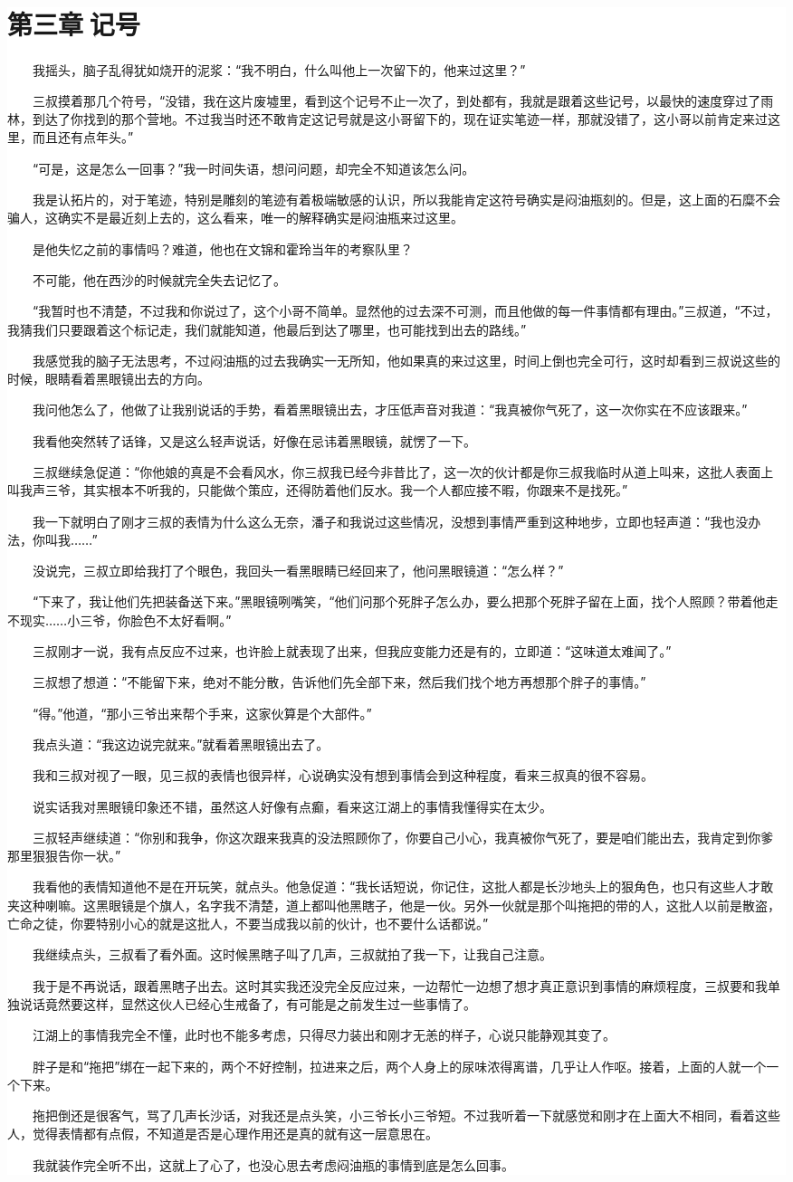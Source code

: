 # 第三章 记号


　　我摇头，脑子乱得犹如烧开的泥浆：“我不明白，什么叫他上一次留下的，他来过这里？”

　　三叔摸着那几个符号，“没错，我在这片废墟里，看到这个记号不止一次了，到处都有，我就是跟着这些记号，以最快的速度穿过了雨林，到达了你找到的那个营地。不过我当时还不敢肯定这记号就是这小哥留下的，现在证实笔迹一样，那就没错了，这小哥以前肯定来过这里，而且还有点年头。”

　　“可是，这是怎么一回事？”我一时间失语，想问问题，却完全不知道该怎么问。

　　我是认拓片的，对于笔迹，特别是雕刻的笔迹有着极端敏感的认识，所以我能肯定这符号确实是闷油瓶刻的。但是，这上面的石糜不会骗人，这确实不是最近刻上去的，这么看来，唯一的解释确实是闷油瓶来过这里。

　　是他失忆之前的事情吗？难道，他也在文锦和霍玲当年的考察队里？

　　不可能，他在西沙的时候就完全失去记忆了。

　　“我暂时也不清楚，不过我和你说过了，这个小哥不简单。显然他的过去深不可测，而且他做的每一件事情都有理由。”三叔道，“不过，我猜我们只要跟着这个标记走，我们就能知道，他最后到达了哪里，也可能找到出去的路线。”

　　我感觉我的脑子无法思考，不过闷油瓶的过去我确实一无所知，他如果真的来过这里，时间上倒也完全可行，这时却看到三叔说这些的时候，眼睛看着黑眼镜出去的方向。

　　我问他怎么了，他做了让我别说话的手势，看着黑眼镜出去，才压低声音对我道：“我真被你气死了，这一次你实在不应该跟来。”

　　我看他突然转了话锋，又是这么轻声说话，好像在忌讳着黑眼镜，就愣了一下。

　　三叔继续急促道：“你他娘的真是不会看风水，你三叔我已经今非昔比了，这一次的伙计都是你三叔我临时从道上叫来，这批人表面上叫我声三爷，其实根本不听我的，只能做个策应，还得防着他们反水。我一个人都应接不暇，你跟来不是找死。”

　　我一下就明白了刚才三叔的表情为什么这么无奈，潘子和我说过这些情况，没想到事情严重到这种地步，立即也轻声道：“我也没办法，你叫我……”

　　没说完，三叔立即给我打了个眼色，我回头一看黑眼睛已经回来了，他问黑眼镜道：“怎么样？”

　　“下来了，我让他们先把装备送下来。”黑眼镜咧嘴笑，“他们问那个死胖子怎么办，要么把那个死胖子留在上面，找个人照顾？带着他走不现实……小三爷，你脸色不太好看啊。”

　　三叔刚才一说，我有点反应不过来，也许脸上就表现了出来，但我应变能力还是有的，立即道：“这味道太难闻了。”

　　三叔想了想道：“不能留下来，绝对不能分散，告诉他们先全部下来，然后我们找个地方再想那个胖子的事情。”

　　“得。”他道，“那小三爷出来帮个手来，这家伙算是个大部件。”

　　我点头道：“我这边说完就来。”就看着黑眼镜出去了。

　　我和三叔对视了一眼，见三叔的表情也很异样，心说确实没有想到事情会到这种程度，看来三叔真的很不容易。

　　说实话我对黑眼镜印象还不错，虽然这人好像有点癫，看来这江湖上的事情我懂得实在太少。

　　三叔轻声继续道：“你别和我争，你这次跟来我真的没法照顾你了，你要自己小心，我真被你气死了，要是咱们能出去，我肯定到你爹那里狠狠告你一状。”

　　我看他的表情知道他不是在开玩笑，就点头。他急促道：“我长话短说，你记住，这批人都是长沙地头上的狠角色，也只有这些人才敢夹这种喇嘛。这黑眼镜是个旗人，名字我不清楚，道上都叫他黑瞎子，他是一伙。另外一伙就是那个叫拖把的带的人，这批人以前是散盗，亡命之徒，你要特别小心的就是这批人，不要当成我以前的伙计，也不要什么话都说。”

　　我继续点头，三叔看了看外面。这时候黑瞎子叫了几声，三叔就拍了我一下，让我自己注意。

　　我于是不再说话，跟着黑瞎子出去。这时其实我还没完全反应过来，一边帮忙一边想了想才真正意识到事情的麻烦程度，三叔要和我单独说话竟然要这样，显然这伙人已经心生戒备了，有可能是之前发生过一些事情了。

　　江湖上的事情我完全不懂，此时也不能多考虑，只得尽力装出和刚才无恙的样子，心说只能静观其变了。

　　胖子是和“拖把”绑在一起下来的，两个不好控制，拉进来之后，两个人身上的尿味浓得离谱，几乎让人作呕。接着，上面的人就一个一个下来。

　　拖把倒还是很客气，骂了几声长沙话，对我还是点头笑，小三爷长小三爷短。不过我听着一下就感觉和刚才在上面大不相同，看着这些人，觉得表情都有点假，不知道是否是心理作用还是真的就有这一层意思在。

　　我就装作完全听不出，这就上了心了，也没心思去考虑闷油瓶的事情到底是怎么回事。
